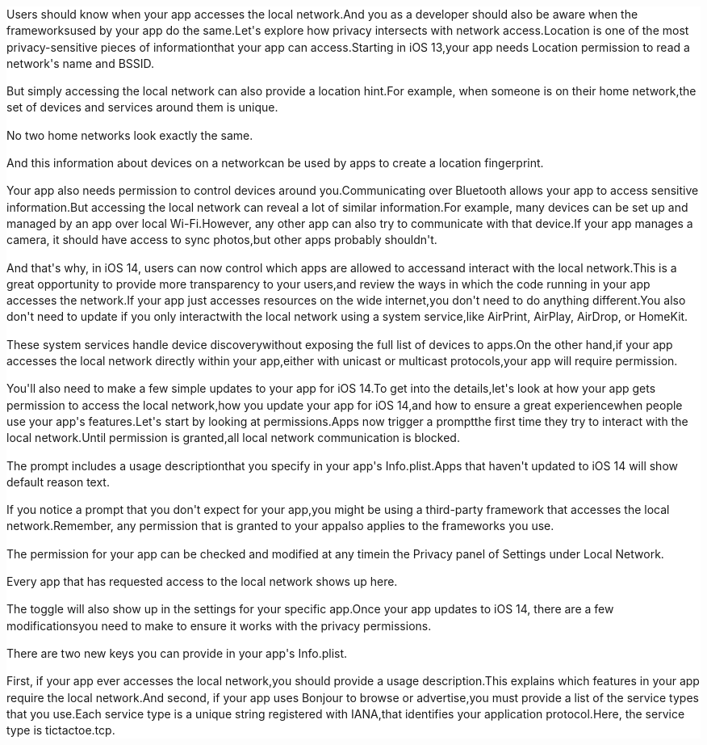 Users should know when your app accesses the local network.And you as a developer should also be aware when the frameworksused by your app do the same.Let's explore how privacy intersects with network access.Location is one of the most privacy-sensitive pieces of informationthat your app can access.Starting in iOS 13,your app needs Location permission to read a network's name and BSSID.

But simply accessing the local network can also provide a location hint.For example, when someone is on their home network,the set of devices and services around them is unique.

No two home networks look exactly the same.

And this information about devices on a networkcan be used by apps to create a location fingerprint.

Your app also needs permission to control devices around you.Communicating over Bluetooth allows your app to access sensitive information.But accessing the local network can reveal a lot of similar information.For example, many devices can be set up and managed by an app over local Wi-Fi.However, any other app can also try to communicate with that device.If your app manages a camera, it should have access to sync photos,but other apps probably shouldn't.

And that's why, in iOS 14, users can now control which apps are allowed to accessand interact with the local network.This is a great opportunity to provide more transparency to your users,and review the ways in which the code running in your app accesses the network.If your app just accesses resources on the wide internet,you don't need to do anything different.You also don't need to update if you only interactwith the local network using a system service,like AirPrint, AirPlay, AirDrop, or HomeKit.

These system services handle device discoverywithout exposing the full list of devices to apps.On the other hand,if your app accesses the local network directly within your app,either with unicast or multicast protocols,your app will require permission.

You'll also need to make a few simple updates to your app for iOS 14.To get into the details,let's look at how your app gets permission to access the local network,how you update your app for iOS 14,and how to ensure a great experiencewhen people use your app's features.Let's start by looking at permissions.Apps now trigger a promptthe first time they try to interact with the local network.Until permission is granted,all local network communication is blocked.

The prompt includes a usage descriptionthat you specify in your app's Info.plist.Apps that haven't updated to iOS 14 will show default reason text.

If you notice a prompt that you don't expect for your app,you might be using a third-party framework that accesses the local network.Remember, any permission that is granted to your appalso applies to the frameworks you use.

The permission for your app can be checked and modified at any timein the Privacy panel of Settings under Local Network.

Every app that has requested access to the local network shows up here.

The toggle will also show up in the settings for your specific app.Once your app updates to iOS 14, there are a few modificationsyou need to make to ensure it works with the privacy permissions.

There are two new keys you can provide in your app's Info.plist.

First, if your app ever accesses the local network,you should provide a usage description.This explains which features in your app require the local network.And second, if your app uses Bonjour to browse or advertise,you must provide a list of the service types that you use.Each service type is a unique string registered with IANA,that identifies your application protocol.Here, the service type is tictactoe.tcp.
